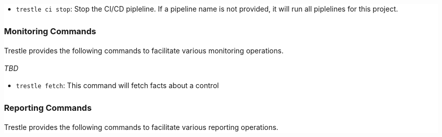 - `trestle ci stop`: Stop the CI/CD pipleline. If a pipeline name is not provided, it will run all piplelines for this project.

### Monitoring Commands

Trestle provides the following commands to facilitate various monitoring operations.

*TBD*

- `trestle fetch`: This command will fetch facts about a control

### Reporting Commands

Trestle provides the following commands to facilitate various reporting operations.
